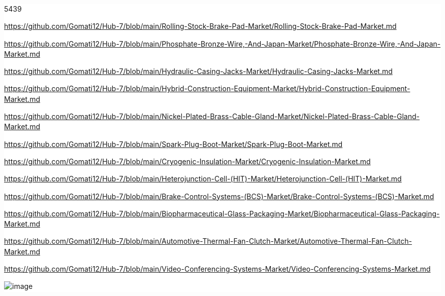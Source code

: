 5439</p><p><a href="https://github.com/Gomati12/Hub-7/blob/main/Rolling-Stock-Brake-Pad-Market/Rolling-Stock-Brake-Pad-Market.md">https://github.com/Gomati12/Hub-7/blob/main/Rolling-Stock-Brake-Pad-Market/Rolling-Stock-Brake-Pad-Market.md</a></p><p><a href="https://github.com/Gomati12/Hub-7/blob/main/Phosphate-Bronze-Wire,-And-Japan-Market/Phosphate-Bronze-Wire,-And-Japan-Market.md">https://github.com/Gomati12/Hub-7/blob/main/Phosphate-Bronze-Wire,-And-Japan-Market/Phosphate-Bronze-Wire,-And-Japan-Market.md</a></p><p><a href="https://github.com/Gomati12/Hub-7/blob/main/Hydraulic-Casing-Jacks-Market/Hydraulic-Casing-Jacks-Market.md">https://github.com/Gomati12/Hub-7/blob/main/Hydraulic-Casing-Jacks-Market/Hydraulic-Casing-Jacks-Market.md</a></p><p><a href="https://github.com/Gomati12/Hub-7/blob/main/Hybrid-Construction-Equipment-Market/Hybrid-Construction-Equipment-Market.md">https://github.com/Gomati12/Hub-7/blob/main/Hybrid-Construction-Equipment-Market/Hybrid-Construction-Equipment-Market.md</a></p><p><a href="https://github.com/Gomati12/Hub-7/blob/main/Nickel-Plated-Brass-Cable-Gland-Market/Nickel-Plated-Brass-Cable-Gland-Market.md">https://github.com/Gomati12/Hub-7/blob/main/Nickel-Plated-Brass-Cable-Gland-Market/Nickel-Plated-Brass-Cable-Gland-Market.md</a></p><p><a href="https://github.com/Gomati12/Hub-7/blob/main/Spark-Plug-Boot-Market/Spark-Plug-Boot-Market.md">https://github.com/Gomati12/Hub-7/blob/main/Spark-Plug-Boot-Market/Spark-Plug-Boot-Market.md</a></p><p><a href="https://github.com/Gomati12/Hub-7/blob/main/Cryogenic-Insulation-Market/Cryogenic-Insulation-Market.md">https://github.com/Gomati12/Hub-7/blob/main/Cryogenic-Insulation-Market/Cryogenic-Insulation-Market.md</a></p><p><a href="https://github.com/Gomati12/Hub-7/blob/main/Heterojunction-Cell-(HIT)-Market/Heterojunction-Cell-(HIT)-Market.md">https://github.com/Gomati12/Hub-7/blob/main/Heterojunction-Cell-(HIT)-Market/Heterojunction-Cell-(HIT)-Market.md</a></p><p><a href="https://github.com/Gomati12/Hub-7/blob/main/Brake-Control-Systems-(BCS)-Market/Brake-Control-Systems-(BCS)-Market.md">https://github.com/Gomati12/Hub-7/blob/main/Brake-Control-Systems-(BCS)-Market/Brake-Control-Systems-(BCS)-Market.md</a></p><p><a href="https://github.com/Gomati12/Hub-7/blob/main/Biopharmaceutical-Glass-Packaging-Market/Biopharmaceutical-Glass-Packaging-Market.md">https://github.com/Gomati12/Hub-7/blob/main/Biopharmaceutical-Glass-Packaging-Market/Biopharmaceutical-Glass-Packaging-Market.md</a></p><p><a href="https://github.com/Gomati12/Hub-7/blob/main/Automotive-Thermal-Fan-Clutch-Market/Automotive-Thermal-Fan-Clutch-Market.md">https://github.com/Gomati12/Hub-7/blob/main/Automotive-Thermal-Fan-Clutch-Market/Automotive-Thermal-Fan-Clutch-Market.md</a></p><p><a href="https://github.com/Gomati12/Hub-7/blob/main/Video-Conferencing-Systems-Market/Video-Conferencing-Systems-Market.md">https://github.com/Gomati12/Hub-7/blob/main/Video-Conferencing-Systems-Market/Video-Conferencing-Systems-Market.md</a></p>
![image](https://github.com/user-attachments/assets/4611d4f7-d004-4b49-bbba-72ead0b0ce8f)
